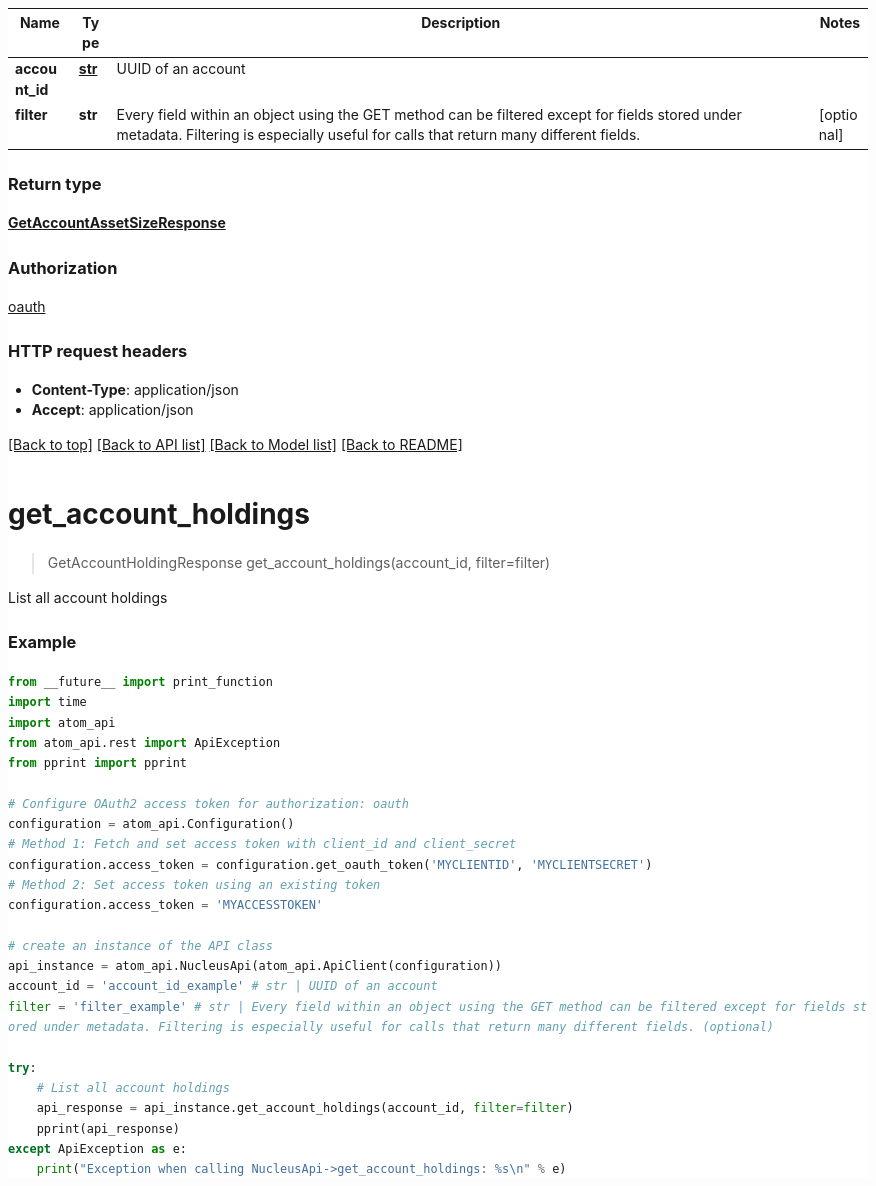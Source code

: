 Name | Type | Description  | Notes
------------- | ------------- | ------------- | -------------
 **account_id** | [**str**](.md)| UUID of an account | 
 **filter** | **str**| Every field within an object using the GET method can be filtered except for fields stored under metadata. Filtering is especially useful for calls that return many different fields. | [optional] 

### Return type

[**GetAccountAssetSizeResponse**](GetAccountAssetSizeResponse.md)

### Authorization

[oauth](../README.md#oauth)

### HTTP request headers

 - **Content-Type**: application/json
 - **Accept**: application/json

[[Back to top]](#) [[Back to API list]](../README.md#documentation-for-api-endpoints) [[Back to Model list]](../README.md#documentation-for-models) [[Back to README]](../README.md)

# **get_account_holdings**
> GetAccountHoldingResponse get_account_holdings(account_id, filter=filter)

List all account holdings

### Example
```python
from __future__ import print_function
import time
import atom_api
from atom_api.rest import ApiException
from pprint import pprint

# Configure OAuth2 access token for authorization: oauth
configuration = atom_api.Configuration()
# Method 1: Fetch and set access token with client_id and client_secret
configuration.access_token = configuration.get_oauth_token('MYCLIENTID', 'MYCLIENTSECRET')
# Method 2: Set access token using an existing token
configuration.access_token = 'MYACCESSTOKEN'

# create an instance of the API class
api_instance = atom_api.NucleusApi(atom_api.ApiClient(configuration))
account_id = 'account_id_example' # str | UUID of an account
filter = 'filter_example' # str | Every field within an object using the GET method can be filtered except for fields stored under metadata. Filtering is especially useful for calls that return many different fields. (optional)

try:
    # List all account holdings
    api_response = api_instance.get_account_holdings(account_id, filter=filter)
    pprint(api_response)
except ApiException as e:
    print("Exception when calling NucleusApi->get_account_holdings: %s\n" % e)
```
